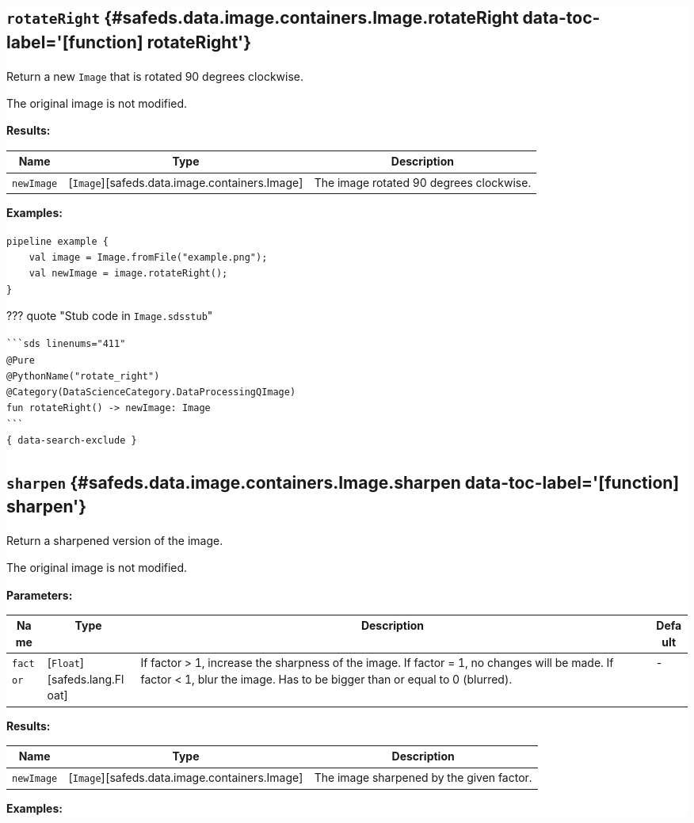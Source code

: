 ## <code class="doc-symbol doc-symbol-function"></code> `rotateRight` {#safeds.data.image.containers.Image.rotateRight data-toc-label='[function] rotateRight'}

Return a new `Image` that is rotated 90 degrees clockwise.

The original image is not modified.

**Results:**

| Name | Type | Description |
|------|------|-------------|
| `newImage` | [`Image`][safeds.data.image.containers.Image] | The image rotated 90 degrees clockwise. |

**Examples:**

```sds hl_lines="3"
pipeline example {
    val image = Image.fromFile("example.png");
    val newImage = image.rotateRight();
}
```

??? quote "Stub code in `Image.sdsstub`"

    ```sds linenums="411"
    @Pure
    @PythonName("rotate_right")
    @Category(DataScienceCategory.DataProcessingQImage)
    fun rotateRight() -> newImage: Image
    ```
    { data-search-exclude }

## <code class="doc-symbol doc-symbol-function"></code> `sharpen` {#safeds.data.image.containers.Image.sharpen data-toc-label='[function] sharpen'}

Return a sharpened version of the image.

The original image is not modified.

**Parameters:**

| Name | Type | Description | Default |
|------|------|-------------|---------|
| `factor` | [`Float`][safeds.lang.Float] | If factor > 1, increase the sharpness of the image. If factor = 1, no changes will be made. If factor < 1, blur the image. Has to be bigger than or equal to 0 (blurred). | - |

**Results:**

| Name | Type | Description |
|------|------|-------------|
| `newImage` | [`Image`][safeds.data.image.containers.Image] | The image sharpened by the given factor. |

**Examples:**


[//]: # (DO NOT EDIT THIS FILE DIRECTLY. Instead, edit the corresponding stub file and execute `npm run docs:api`.)
